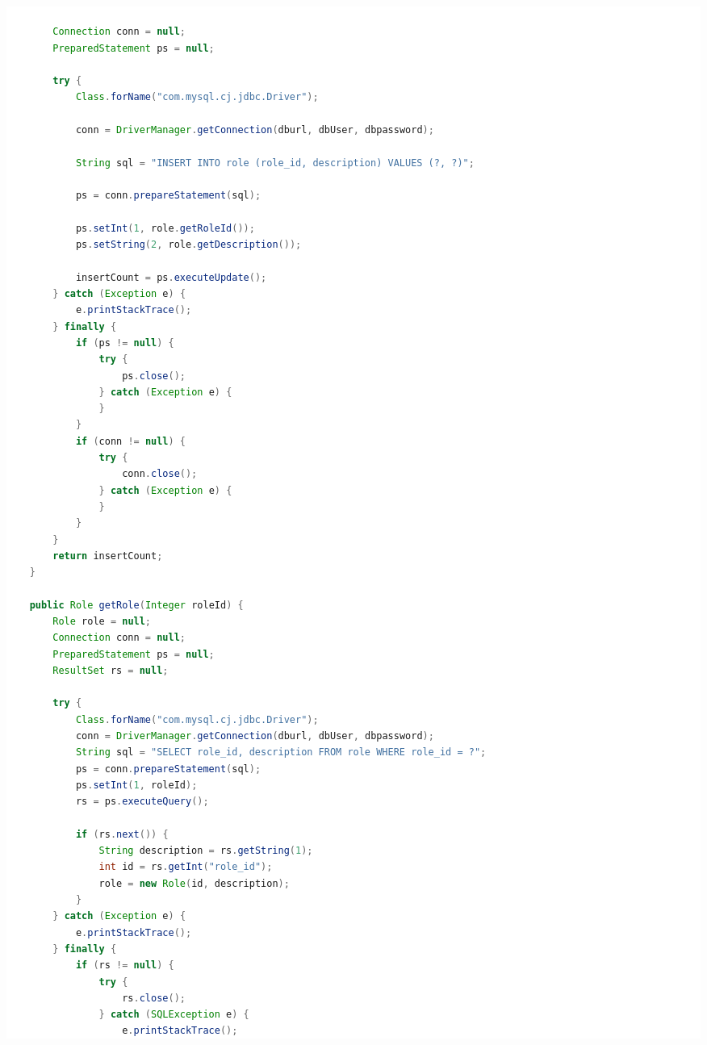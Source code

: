 ```java

		Connection conn = null;
		PreparedStatement ps = null;

		try {
			Class.forName("com.mysql.cj.jdbc.Driver");

			conn = DriverManager.getConnection(dburl, dbUser, dbpassword);

			String sql = "INSERT INTO role (role_id, description) VALUES (?, ?)";

			ps = conn.prepareStatement(sql);

			ps.setInt(1, role.getRoleId());
			ps.setString(2, role.getDescription());

			insertCount = ps.executeUpdate();
		} catch (Exception e) {
			e.printStackTrace();
		} finally {
			if (ps != null) {
				try {
					ps.close();
				} catch (Exception e) {
				}
			}
			if (conn != null) {
				try {
					conn.close();
				} catch (Exception e) {
				}
			}
		}
		return insertCount;
	}

	public Role getRole(Integer roleId) {
		Role role = null;
		Connection conn = null;
		PreparedStatement ps = null;
		ResultSet rs = null;

		try {
			Class.forName("com.mysql.cj.jdbc.Driver");
			conn = DriverManager.getConnection(dburl, dbUser, dbpassword);
			String sql = "SELECT role_id, description FROM role WHERE role_id = ?";
			ps = conn.prepareStatement(sql);
			ps.setInt(1, roleId);
			rs = ps.executeQuery();

			if (rs.next()) {
				String description = rs.getString(1);
				int id = rs.getInt("role_id");
				role = new Role(id, description);
			}
		} catch (Exception e) {
			e.printStackTrace();
		} finally {
			if (rs != null) {
				try {
					rs.close();
				} catch (SQLException e) {
					e.printStackTrace();
```